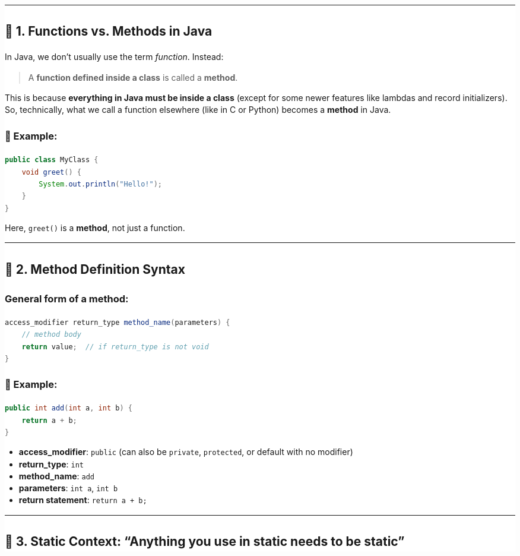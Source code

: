 
---

## 🔹 1. **Functions vs. Methods in Java**

In Java, we don’t usually use the term *function*. Instead:

> A **function defined inside a class** is called a **method**.

This is because **everything in Java must be inside a class** (except for some newer features like lambdas and record initializers). So, technically, what we call a function elsewhere (like in C or Python) becomes a **method** in Java.

### 🧠 Example:

```java
public class MyClass {
    void greet() {
        System.out.println("Hello!");
    }
}
```

Here, `greet()` is a **method**, not just a function.

---

## 🔹 2. **Method Definition Syntax**

### General form of a method:

```java
access_modifier return_type method_name(parameters) {
    // method body
    return value;  // if return_type is not void
}
```

### 🔹 Example:

```java
public int add(int a, int b) {
    return a + b;
}
```

* **access_modifier**: `public` (can also be `private`, `protected`, or default with no modifier)
* **return_type**: `int`
* **method_name**: `add`
* **parameters**: `int a`, `int b`
* **return statement**: `return a + b;`

---

## 🔹 3. **Static Context: “Anything you use in static needs to be static”**
